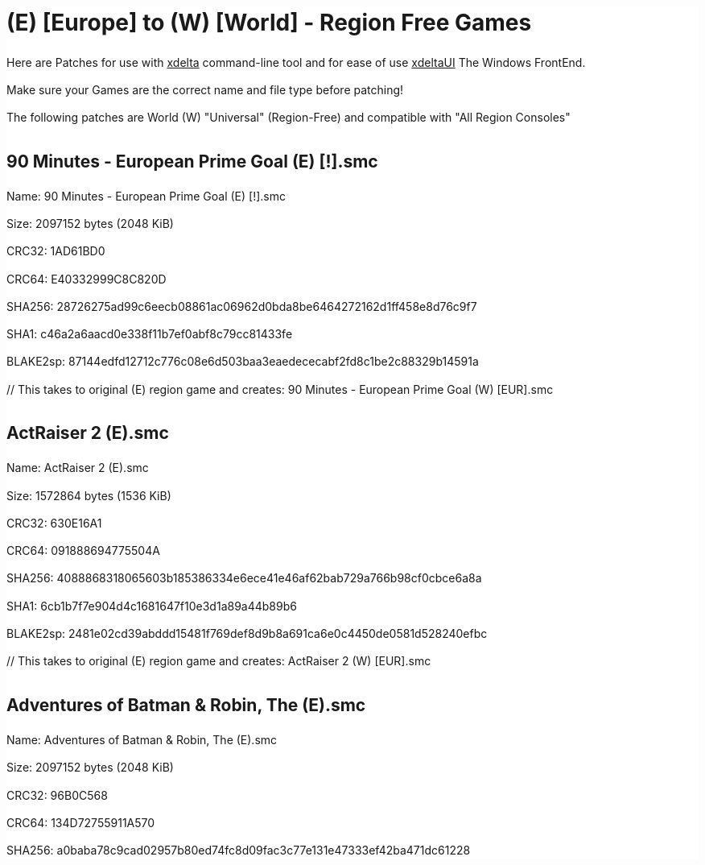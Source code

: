 # (E) [Europe] to (W) [World] - Region Free Games

Here are Patches for use with [xdelta](http://xdelta.org/) command-line tool and for ease of use [xdeltaUI](https://www.romhacking.net/utilities/598/) The Windows FrontEnd.

Make sure your Games are the correct name and file type before patching!

The following patches are World (W) "Universal" (Region-Free) and compatible with "All Region Consoles"

## 90 Minutes - European Prime Goal (E) [!].smc

Name: 90 Minutes - European Prime Goal (E) [!].smc

Size: 2097152 bytes (2048 KiB)

CRC32: 1AD61BD0

CRC64: E40332999C8C820D

SHA256: 28726275ad99c6eecb08861ac06962d0bda8be6464272162d1ff458e8d76c9f7

SHA1: c46a2a6aacd0e338f11b7ef0abf8c79cc81433fe

BLAKE2sp: 87144edfd12712c776c08e6d503baa3eaedececabf2fd8c1be2c88329b14591a

// This takes to original (E) region game and creates: 90 Minutes - European Prime Goal (W) [EUR].smc

## ActRaiser 2 (E).smc

Name: ActRaiser 2 (E).smc

Size: 1572864 bytes (1536 KiB)

CRC32: 630E16A1

CRC64: 091888694775504A

SHA256: 4088868318065603b185386334e6ece41e46af62bab729a766b98cf0cbce6a8a

SHA1: 6cb1b7f7e904d4c1681647f10e3d1a89a44b89b6

BLAKE2sp: 2481e02cd39abddd15481f769def8d9b8a691ca6e0c4450de0581d528240efbc

// This takes to original (E) region game and creates: ActRaiser 2 (W) [EUR].smc

## Adventures of Batman & Robin, The (E).smc

Name: Adventures of Batman & Robin, The (E).smc

Size: 2097152 bytes (2048 KiB)

CRC32: 96B0C568

CRC64: 134D72755911A570

SHA256: a0baba78c9cad02957b80ed74fc8d09fac3c77e131e47333ef42ba471dc61228
